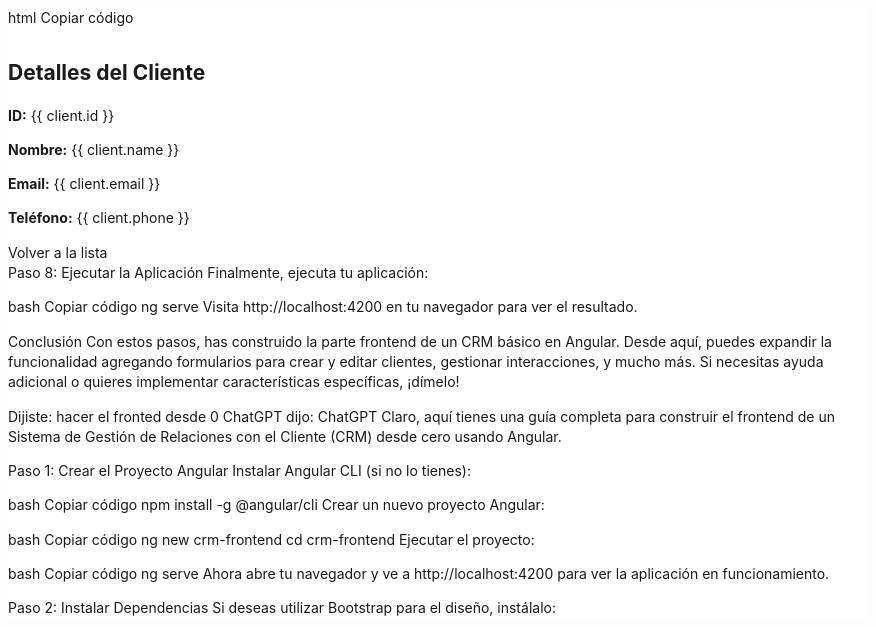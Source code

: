 html
Copiar código
<div class="container">
    <h2>Detalles del Cliente</h2>
    <div *ngIf="client">
        <p><strong>ID:</strong> {{ client.id }}</p>
        <p><strong>Nombre:</strong> {{ client.name }}</p>
        <p><strong>Email:</strong> {{ client.email }}</p>
        <p><strong>Teléfono:</strong> {{ client.phone }}</p>
    </div>
    <a routerLink="/clients" class="btn btn-primary">Volver a la lista</a>
</div>
Paso 8: Ejecutar la Aplicación
Finalmente, ejecuta tu aplicación:

bash
Copiar código
ng serve
Visita http://localhost:4200 en tu navegador para ver el resultado.

Conclusión
Con estos pasos, has construido la parte frontend de un CRM básico en Angular. Desde aquí, puedes expandir la funcionalidad agregando formularios para crear y editar clientes, gestionar interacciones, y mucho más. Si necesitas ayuda adicional o quieres implementar características específicas, ¡dímelo!



Dijiste:
hacer el fronted desde 0
ChatGPT dijo:
ChatGPT
Claro, aquí tienes una guía completa para construir el frontend de un Sistema de Gestión de Relaciones con el Cliente (CRM) desde cero usando Angular.

Paso 1: Crear el Proyecto Angular
Instalar Angular CLI (si no lo tienes):

bash
Copiar código
npm install -g @angular/cli
Crear un nuevo proyecto Angular:

bash
Copiar código
ng new crm-frontend
cd crm-frontend
Ejecutar el proyecto:

bash
Copiar código
ng serve
Ahora abre tu navegador y ve a http://localhost:4200 para ver la aplicación en funcionamiento.

Paso 2: Instalar Dependencias
Si deseas utilizar Bootstrap para el diseño, instálalo:
